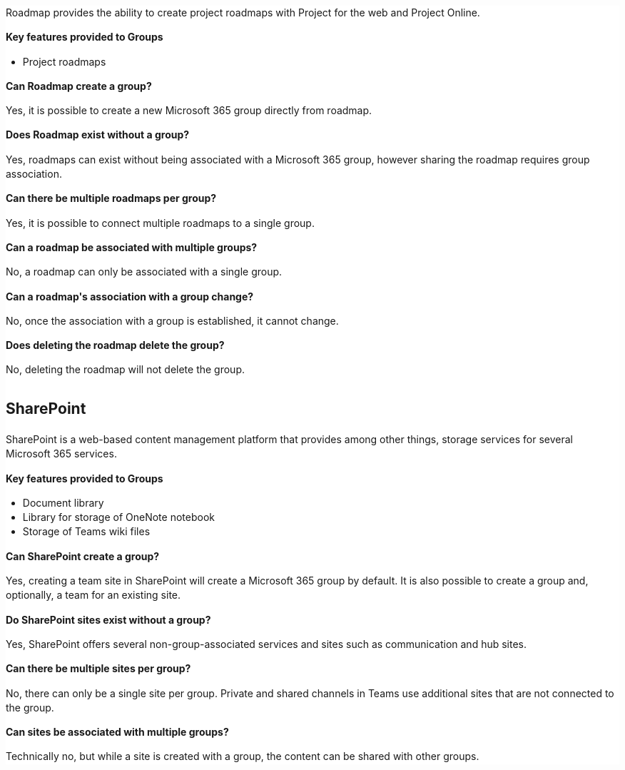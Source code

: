 Roadmap provides the ability to create project roadmaps with Project for the web and Project Online.

**Key features provided to Groups**

- Project roadmaps

**Can Roadmap create a group?**

Yes, it is possible to create a new Microsoft 365 group directly from roadmap.

**Does Roadmap exist without a group?**

Yes, roadmaps can exist without being associated with a Microsoft 365 group, however sharing the roadmap requires group association.

**Can there be multiple roadmaps per group?**

Yes, it is possible to connect multiple roadmaps to a single group.

**Can a roadmap be associated with multiple groups?**

No, a roadmap can only be associated with a single group.

**Can a roadmap's association with a group change?**

No, once the association with a group is established, it cannot change.

**Does deleting the roadmap delete the group?**

No, deleting the roadmap will not delete the group.

## SharePoint

SharePoint is a web-based content management platform that provides among other things, storage services for several Microsoft 365 services.

**Key features provided to Groups**

- Document library
- Library for storage of OneNote notebook
- Storage of Teams wiki files

**Can SharePoint create a group?**

Yes, creating a team site in SharePoint will create a Microsoft 365 group by default. It is also possible to create a group and, optionally, a team for an existing site.

**Do SharePoint sites exist without a group?**

Yes, SharePoint offers several non-group-associated services and sites such as communication and hub sites. 

**Can there be multiple sites per group?**

No, there can only be a single site per group. Private and shared channels in Teams use additional sites that are not connected to the group.

**Can sites be associated with multiple groups?**

Technically no, but while a site is created with a group, the content can be shared with other groups.
